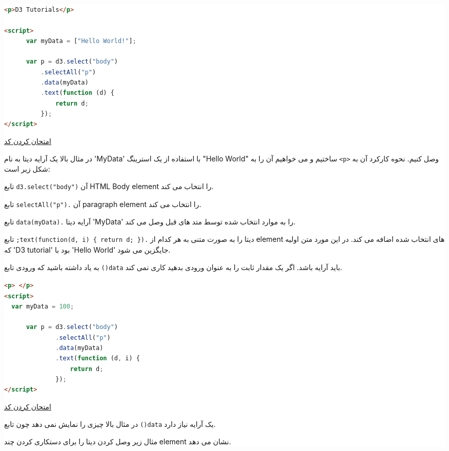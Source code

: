   ```html
<p>D3 Tutorials</p>

<script>
        var myData = ["Hello World!"];
     
        var p = d3.select("body")
            .selectAll("p")
            .data(myData)
            .text(function (d) {
                return d;
            });
</script>
  ```
  [امتحان کردن کد](https://www.tutorialsteacher.com/codeeditor?cid=d3-21)
  
  </div>

در مثال بالا یک آرایه دیتا به نام 'MyData' با استفاده از یک استرینگ "Hello World" ساختیم و می خواهیم آن را به ```<p>``` وصل کنیم.
نحوه کارکرد آن به شکل زیر است:

تابع ```d3.select("body")``` آن HTML Body element را انتخاب می کند.


تابع ```selectAll("p").``` آن paragraph element را انتخاب می کند.

تابع ```data(myData).``` آرایه دیتا 'MyData' را به موارد انتخاب شده توسط متد  های قبل وصل می کند.

تابع ```;text(function(d, i) { return d; }).``` دیتا را به صورت متنی به هر کدام از element های انتخاب شده اضافه می کند. در این مورد متن اولیه که 'D3 tutorial' بود با 'Hello World' جایگزین می شود.

به یاد داشته باشید که ورودی تابع ```()data``` باید آرایه باشد. اگر یک مقدار ثابت را به عنوان ورودی بدهید کاری نمی کند.


<div  dir='ltr'  align='justify'>

  ```html
<p> </p>
<script>
    var myData = 100;
     
        var p = d3.select("body")
                .selectAll("p")
                .data(myData)
                .text(function (d, i) {
                    return d;
                });
</script>
  ```
  [امتحان کردن کد](https://www.tutorialsteacher.com/codeeditor?cid=d3-22)
  
  </div>

در مثال بالا چیزی را نمایش نمی دهد چون تابع ```()data``` یک آرایه نیاز دارد.


مثال زیر وصل کردن دیتا را برای دستکاری کردن چند element نشان می دهد.
